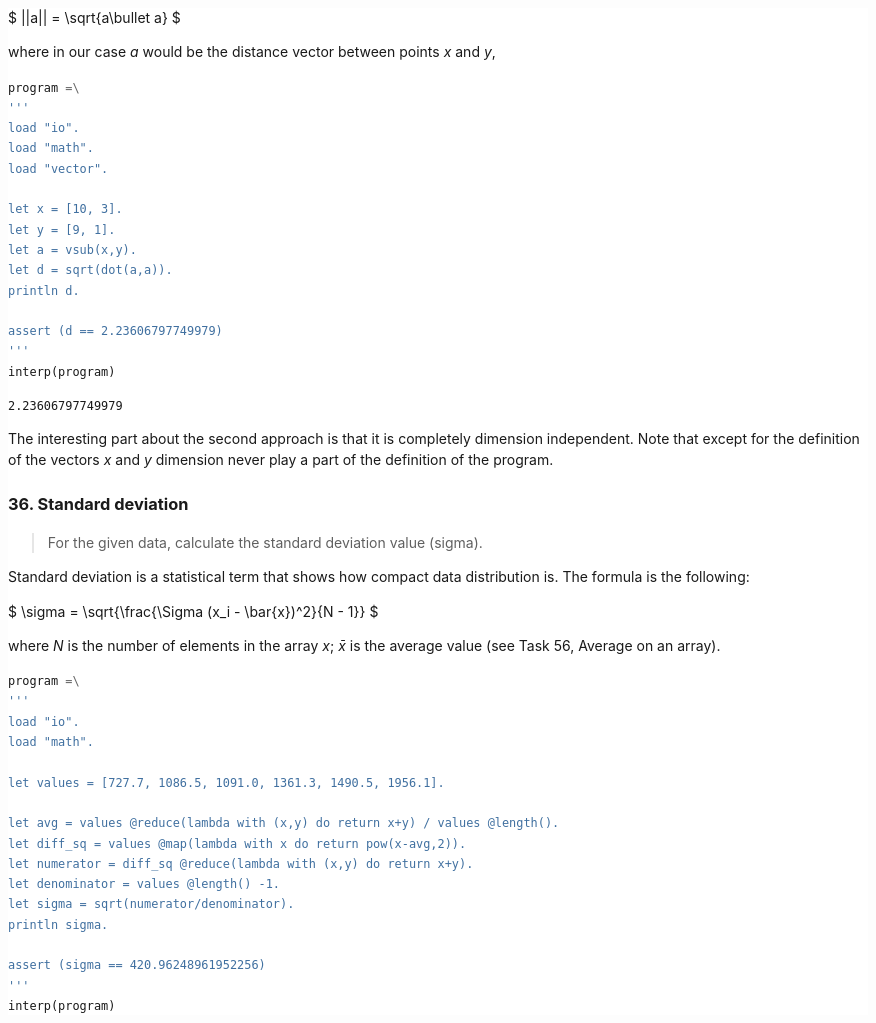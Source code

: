 $
||a|| = \sqrt{a\bullet a}
$

where in our case $a$ would be the distance vector between points $x$ and $y$,


```python
program =\
'''
load "io".
load "math".
load "vector".

let x = [10, 3].
let y = [9, 1].
let a = vsub(x,y).
let d = sqrt(dot(a,a)).
println d.

assert (d == 2.23606797749979)
'''
interp(program)
```

    2.23606797749979


The interesting  part about the second approach is that it is completely dimension independent.  Note that except for the definition of the vectors $x$ and $y$ dimension never play a part of the definition of the program.

### 36. Standard deviation

> For the given data, calculate the standard deviation value (sigma).

Standard deviation is a statistical term that shows how compact data distribution is. The formula is the following:

$
\sigma = \sqrt{\frac{\Sigma (x_i - \bar{x})^2}{N - 1}}
$

where $N$ is the number of elements in the array $x$; $\bar{x}$ is the average value (see Task 56, Average on an array).



```python
program =\
'''
load "io".
load "math".

let values = [727.7, 1086.5, 1091.0, 1361.3, 1490.5, 1956.1].

let avg = values @reduce(lambda with (x,y) do return x+y) / values @length().
let diff_sq = values @map(lambda with x do return pow(x-avg,2)).
let numerator = diff_sq @reduce(lambda with (x,y) do return x+y).
let denominator = values @length() -1.
let sigma = sqrt(numerator/denominator).
println sigma.

assert (sigma == 420.96248961952256)
'''
interp(program)
```
